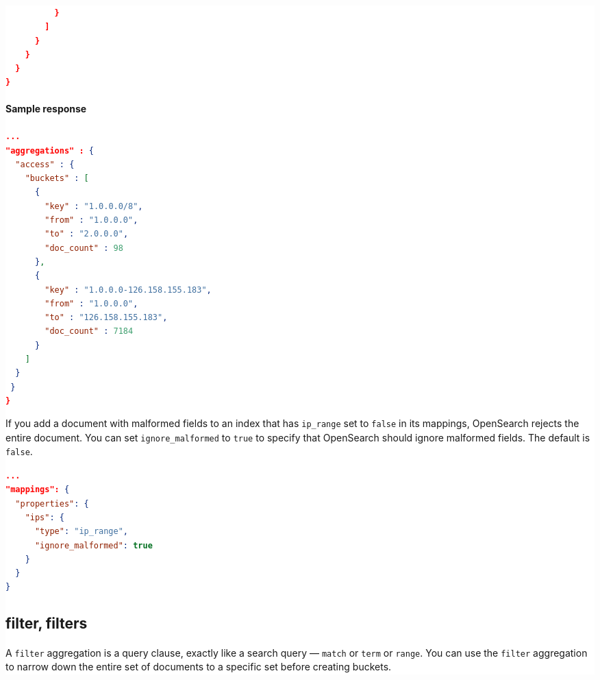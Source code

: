 ```json
          }
        ]
      }
    }
  }
}
```

#### Sample response

```json
...
"aggregations" : {
  "access" : {
    "buckets" : [
      {
        "key" : "1.0.0.0/8",
        "from" : "1.0.0.0",
        "to" : "2.0.0.0",
        "doc_count" : 98
      },
      {
        "key" : "1.0.0.0-126.158.155.183",
        "from" : "1.0.0.0",
        "to" : "126.158.155.183",
        "doc_count" : 7184
      }
    ]
  }
 }
}
```

If you add a document with malformed fields to an index that has `ip_range` set to `false` in its mappings, OpenSearch rejects the entire document. You can set `ignore_malformed` to `true` to specify that OpenSearch should ignore malformed fields. The default is `false`.

```json
...
"mappings": {
  "properties": {
    "ips": {
      "type": "ip_range",
      "ignore_malformed": true
    }
  }
}
```

## filter, filters

A `filter` aggregation is a query clause, exactly like a search query — `match` or `term` or `range`. You can use the `filter` aggregation to narrow down the entire set of documents to a specific set before creating buckets.
